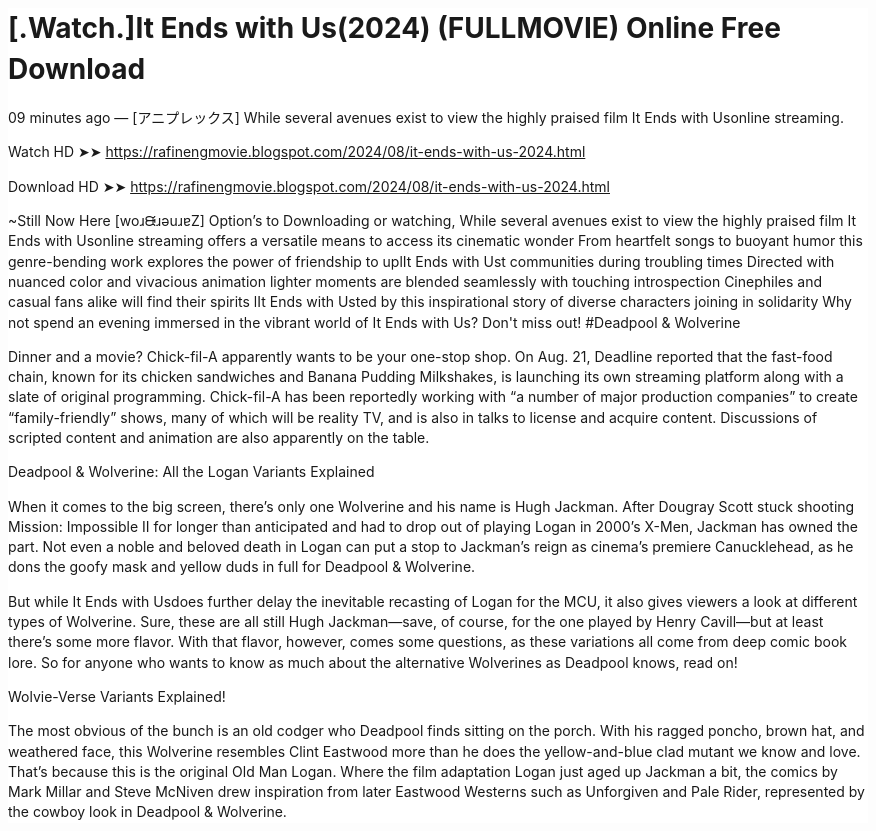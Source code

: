 # [.Watch.]It Ends with Us(2024) (FULLMOVIE) Online Free Download
09 minutes ago — [アニプレックス] While several avenues exist to view the highly praised film It Ends with Usonline streaming.


Watch HD ➤➤ https://rafinengmovie.blogspot.com/2024/08/it-ends-with-us-2024.html


Download HD ➤➤ https://rafinengmovie.blogspot.com/2024/08/it-ends-with-us-2024.html


~Still Now Here [woɹᙠɹǝuɹɐZ] Option’s to Downloading or watching, While several avenues exist to view the highly praised film It Ends with Usonline streaming offers a versatile means to access its cinematic wonder From heartfelt songs to buoyant humor this genre-bending work explores the power of friendship to uplIt Ends with Ust communities during troubling times Directed with nuanced color and vivacious animation lighter moments are blended seamlessly with touching introspection Cinephiles and casual fans alike will find their spirits lIt Ends with Usted by this inspirational story of diverse characters joining in solidarity Why not spend an evening immersed in the vibrant world of It Ends with Us? Don't miss out! #Deadpool & Wolverine



Dinner and a movie? Chick-fil-A apparently wants to be your one-stop shop. On Aug. 21, Deadline reported that the fast-food chain, known for its chicken sandwiches and Banana Pudding Milkshakes, is launching its own streaming platform along with a slate of original programming. Chick-fil-A has been reportedly working with “a number of major production companies” to create “family-friendly” shows, many of which will be reality TV, and is also in talks to license and acquire content. Discussions of scripted content and animation are also apparently on the table.

Deadpool & Wolverine: All the Logan Variants Explained



When it comes to the big screen, there’s only one Wolverine and his name is Hugh Jackman. After Dougray Scott stuck shooting Mission: Impossible II for longer than anticipated and had to drop out of playing Logan in 2000’s X-Men, Jackman has owned the part. Not even a noble and beloved death in Logan can put a stop to Jackman’s reign as cinema’s premiere Canucklehead, as he dons the goofy mask and yellow duds in full for Deadpool & Wolverine.

But while It Ends with Usdoes further delay the inevitable recasting of Logan for the MCU, it also gives viewers a look at different types of Wolverine. Sure, these are all still Hugh Jackman—save, of course, for the one played by Henry Cavill—but at least there’s some more flavor. With that flavor, however, comes some questions, as these variations all come from deep comic book lore. So for anyone who wants to know as much about the alternative Wolverines as Deadpool knows, read on!

Wolvie-Verse Variants Explained!



The most obvious of the bunch is an old codger who Deadpool finds sitting on the porch. With his ragged poncho, brown hat, and weathered face, this Wolverine resembles Clint Eastwood more than he does the yellow-and-blue clad mutant we know and love. That’s because this is the original Old Man Logan. Where the film adaptation Logan just aged up Jackman a bit, the comics by Mark Millar and Steve McNiven drew inspiration from later Eastwood Westerns such as Unforgiven and Pale Rider, represented by the cowboy look in Deadpool & Wolverine.

